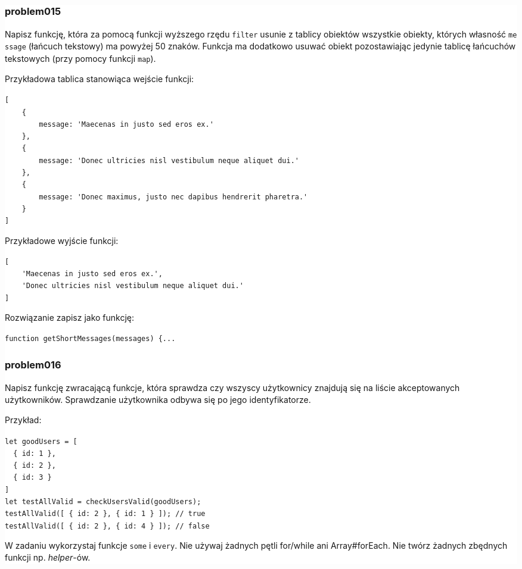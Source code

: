 ### problem015

Napisz funkcję, która za pomocą funkcji wyższego rzędu `filter` usunie z tablicy obiektów wszystkie obiekty, których własność `message` (łańcuch tekstowy) ma powyżej 50 znaków. Funkcja ma dodatkowo usuwać obiekt pozostawiając jedynie tablicę łańcuchów tekstowych (przy pomocy funkcji `map`).

Przykładowa tablica stanowiąca wejście funkcji:
```
[
    {
        message: 'Maecenas in justo sed eros ex.'
    },
    {
        message: 'Donec ultricies nisl vestibulum neque aliquet dui.'
    },
    {
        message: 'Donec maximus, justo nec dapibus hendrerit pharetra.'
    }
]
```

Przykładowe wyjście funkcji:
```
[
    'Maecenas in justo sed eros ex.',
    'Donec ultricies nisl vestibulum neque aliquet dui.'
]
```

Rozwiązanie zapisz jako funkcję:
```
function getShortMessages(messages) {...
```

### problem016

Napisz funkcję zwracającą funkcje, która sprawdza czy wszyscy użytkownicy znajdują się na liście akceptowanych użytkowników. Sprawdzanie użytkownika odbywa się po jego identyfikatorze.

Przykład:
```
let goodUsers = [
  { id: 1 },
  { id: 2 },
  { id: 3 }
]
let testAllValid = checkUsersValid(goodUsers);
testAllValid([ { id: 2 }, { id: 1 } ]); // true
testAllValid([ { id: 2 }, { id: 4 } ]); // false
```

W zadaniu wykorzystaj funkcje `some` i `every`.
Nie używaj żadnych pętli for/while ani Array#forEach.
Nie twórz żadnych zbędnych funkcji np. _helper_-ów.
